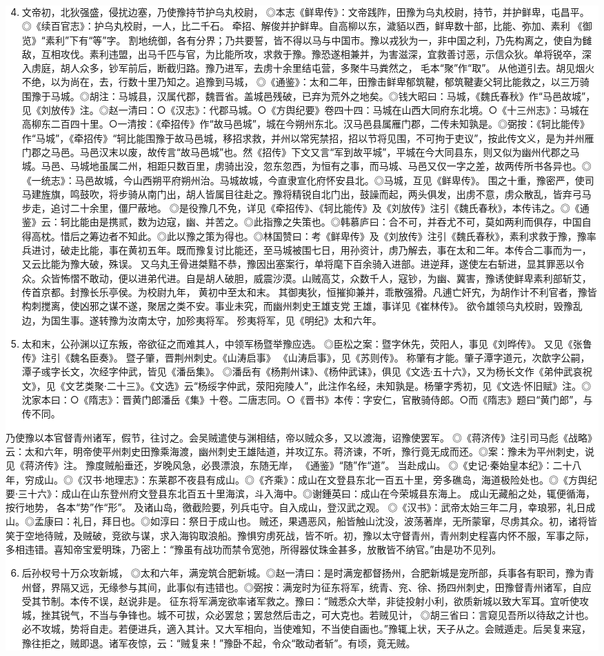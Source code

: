 4. <span id="卷二十六·魏书二十六·满田牵郭传第二十六-田豫-4"></span>
文帝初，北狄强盛，侵扰边塞，乃使豫持节护乌丸校尉，
<span class="c1">◎本志《鲜卑传》：文帝践阼，田豫为乌丸校尉，持节，并护鲜卑，屯昌平。◎《续百官志》：护乌丸校尉，一人，比二千石。</span>
牵招、解俊并护鲜卑。自高柳以东，濊貊以西，鲜卑数十部，比能、弥加、素利
<span class="c1">《御览》“素利”下有“等”字。</span>
割地统御，各有分界；乃共要誓，皆不得以马与中国市。豫以戎狄为一，非中国之利，乃先构离之，使自为雠敌，互相攻伐。素利违盟，出马千匹与官，为比能所攻，求救于豫。豫恐遂相兼并，为害滋深，宜救善讨恶，示信众狄。单将锐卒，深入虏庭，胡人众多，钞军前后，断截归路。豫乃进军，去虏十余里结屯营，多聚牛马粪然之，
<span class="c1">毛本“聚”作“取”。</span>
从他道引去。胡见烟火不绝，以为尚在，去，行数十里乃知之。追豫到马城，
<span class="c1">◎《通鉴》：太和二年，田豫击鲜卑郁筑鞬，郁筑鞬妻父轲比能救之，以三万骑围豫于马城。◎胡注：马城县，汉属代郡，魏晋省。盖城邑残破，已弃为荒外之地矣。◎钱大昭曰：马城，《魏氏春秋》作“马邑故城”，见《刘放传》注。◎赵一清曰：○《汉志》：代郡马城。○《方舆纪要》卷四十四：马城在山西大同府东北境。○《十三州志》：马城在高柳东二百四十里。○一清按：《牵招传》作“故马邑城”，城在今朔州东北。汉马邑县属雁门郡，二传未知孰是。◎弼按：《轲比能传》作“马城”，《牵招传》“轲比能围豫于故马邑城，移招求救，并州以常宪禁招，招以节将见围，不可拘于吏议”，按此传文义，是为并州雁门郡之马邑。马邑汉末以废，故传言“故马邑城”也。然《招传》下文又言“军到故平城”，平城在今大同县东，则又似为幽州代郡之马城。马邑、马城地虽属二州，相距只数百里，虏骑出没，忽东忽西，为恒有之事，而马城、马邑又仅一字之差，故两传所书各异也。◎《一统志》：马邑故城，今山西朔平府朔州治。马城故城，今直隶宣化府怀安县北。◎马城，互见《鲜卑传》。</span>
围之十重，豫密严，使司马建旌旗，鸣鼓吹，将步骑从南门出，胡人皆属目往赴之。豫将精锐自北门出，鼓譟而起，两头俱发，出虏不意，虏众散乱，皆弃弓马步走，追讨二十余里，僵尸蔽地。
<span class="c1">◎是役豫几不免，详见《牵招传》、《轲比能传》及《刘放传》注引《魏氏春秋》，本传讳之。◎《通鉴》云：轲比能由是携贰，数为边寇，幽、并苦之。◎此指豫之失策也。◎韩慕庐曰：合不可，并吞尤不可，莫如两利而俱存，中国自得高枕。惜后之筹边者不知此。◎此以豫之策为得也。◎林国赞曰：考《鲜卑传》及《刘放传》注引《魏氏春秋》，素利求救于豫，豫率兵进讨，破走比能，事在黄初五年。既而豫复讨比能还，至马城被围七日，用孙资计，虏乃解去，事在太和二年。本传合二事而为一，又云比能为豫大破，殊误。</span>
又乌丸王骨进桀黠不恭，豫因出塞案行，单将麾下百余骑入进部。进逆拜，遂使左右斩进，显其罪恶以令众。众皆怖慴不敢动，便以进弟代进。自是胡人破胆，威震沙漠。山贼高艾，众数千人，寇钞，为幽、冀害，豫诱使鲜卑素利部斩艾，传首京都。封豫长乐亭侯。为校尉九年，
<span class="c1">黄初中至太和末。</span>
其御夷狄，恒摧抑兼并，乖散强猾。凡逋亡奸宄，为胡作计不利官者，豫皆构刺搅离，使凶邪之谋不遂，聚居之类不安。事业未究，而幽州刺史王雄支党
<span class="c1">王雄，事详见《崔林传》。</span>
欲令雄领乌丸校尉，毁豫乱边，为国生事。遂转豫为汝南太守，加殄夷将军。
<span class="c1">殄夷将军，见《明纪》太和六年。</span>

5. <span id="卷二十六·魏书二十六·满田牵郭传第二十六-田豫-5"></span>
太和末，公孙渊以辽东叛，帝欲征之而难其人，中领军杨暨举豫应选。
<span class="c1">◎臣松之案：暨字休先，荧阳人，事见《刘晔传》。
<span class="c2">又见《张鲁传》注引《魏名臣奏》。</span>
暨子肇，晋荆州刺史。《山涛启事》
<span class="c2">《山涛启事》，见《苏则传》。</span>
称肇有才能。肇子潭字道元，次歆字公嗣，潭子彧字长文，次经字仲武，皆见《潘岳集》。
<span class="c2">◎潘岳有《杨荆州诔》、《杨仲武诔》，俱见《文选·五十六》，又为杨长文作《弟仲武哀祝文》，见《文艺类聚·二十三》。《文选》云“杨绥字仲武，荥阳宛陵人”，此注作名经，未知孰是。杨肇字秀初，见《文选·怀旧赋》注。◎沈家本曰：○《隋志》：晋黄门郎潘岳《集》十卷。二唐志同。○《晋书》本传：字安仁，官散骑侍郎。○而《隋志》题曰“黄门郎”，与传不同。</span>
</span>
乃使豫以本官督青州诸军，假节，往讨之。会吴贼遣使与渊相结，帝以贼众多，又以渡海，诏豫使罢军。
<span class="c1">◎《蒋济传》注引司马彪《战略》云：太和六年，明帝使平州刺史田豫乘海渡，幽州刺史王雄陆道，并攻辽东。蒋济谏，不听，豫行竟无成而还。◎案：豫未为平州刺史，说见《蒋济传》注。</span>
豫度贼船垂还，岁晚风急，必畏漂浪，东随无岸，
<span class="c1">《通鉴》“随”作“道”。</span>
当赴成山。
<span class="c1">◎《史记·秦始皇本纪》：二十八年，穷成山。◎《汉书·地理志》：东莱郡不夜县有成山。◎《齐乘》：成山在文登县东北一百五十里，旁多礁岛，海道极险处也。◎《方舆纪要·三十六》：成山在山东登州府文登县东北百五十里海滨，斗入海中。◎谢鍾英曰：成山在今荣城县东海上。</span>
成山无藏船之处，辄便循海，按行地势，
<span class="c1">各本“势”作“形”。</span>
及诸山岛，徼截险要，列兵屯守。自入成山，登汉武之观。
<span class="c1">◎《汉书》：武帝太始三年二月，幸琅邪，礼日成山。◎孟康曰：礼日，拜日也。◎如淳曰：祭日于成山也。</span>
贼还，果遇恶风，船皆触山沈没，波荡著岸，无所蒙窜，尽虏其众。初，诸将皆笑于空地待贼，及贼破，竞欲与谋，求入海钩取浪船。豫惧穷虏死战，皆不听。初，豫以太守督青州，青州刺史程喜内怀不服，军事之际，多相违错。喜知帝宝爱明珠，乃密上：“豫虽有战功而禁令宽弛，所得器仗珠金甚多，放散皆不纳官。”由是功不见列。

6. <span id="卷二十六·魏书二十六·满田牵郭传第二十六-田豫-6"></span>
后孙权号十万众攻新城，
<span class="c1">◎太和六年，满宠筑合肥新城。◎赵一清曰：是时满宠都督扬州，合肥新城是宠所部，兵事各有职司，豫为青州督，界隔又远，无缘参与其间，此事似有违错也。◎弼按：满宠时为征东将军，统青、兖、徐、扬四州刺史，田豫督青州诸军，自应受其节制。本传不误，赵说非是。</span>
征东将军满宠欲率诸军救之。豫曰：“贼悉众大举，非徒投射小利，欲质新城以致大军耳。宜听使攻城，挫其锐气，不当与争锋也。城不可拔，众必罢怠；罢怠然后击之，可大克也。若贼见计，
<span class="c1">◎胡三省曰：言窥见吾所以待敌之计也。</span>
必不攻城，势将自走。若便进兵，適入其计。又大军相向，当使难知，不当使自画也。”豫辄上状，天子从之。会贼遁走。后吴复来寇，豫往拒之，贼即退。诸军夜惊，云：“贼复来！”豫卧不起，令众“敢动者斩”。有顷，竟无贼。
